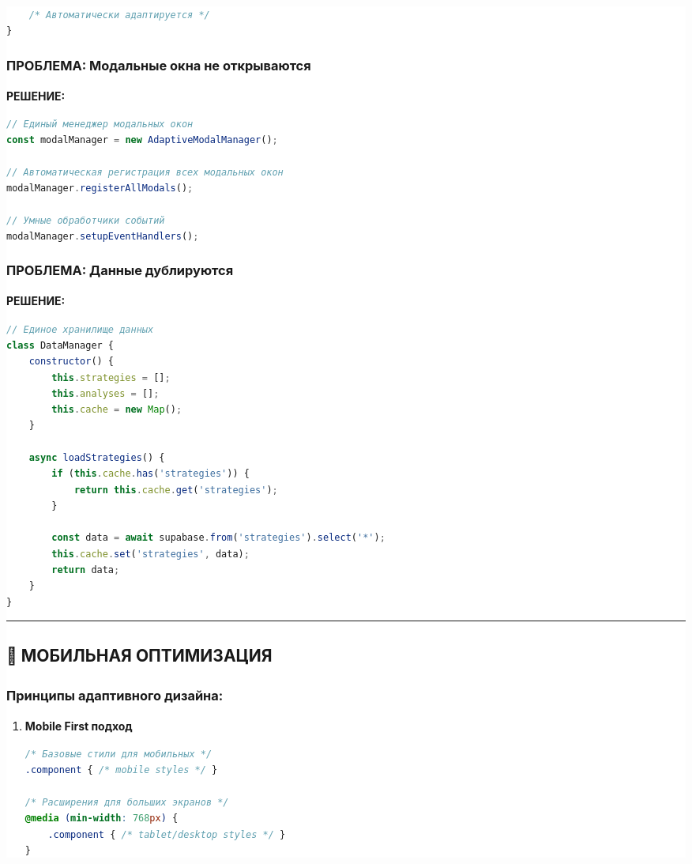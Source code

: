 ```css
    /* Автоматически адаптируется */
}
```

### **ПРОБЛЕМА: Модальные окна не открываются**
**РЕШЕНИЕ:**
```javascript
// Единый менеджер модальных окон
const modalManager = new AdaptiveModalManager();

// Автоматическая регистрация всех модальных окон
modalManager.registerAllModals();

// Умные обработчики событий
modalManager.setupEventHandlers();
```

### **ПРОБЛЕМА: Данные дублируются**
**РЕШЕНИЕ:**
```javascript
// Единое хранилище данных
class DataManager {
    constructor() {
        this.strategies = [];
        this.analyses = [];
        this.cache = new Map();
    }
    
    async loadStrategies() {
        if (this.cache.has('strategies')) {
            return this.cache.get('strategies');
        }
        
        const data = await supabase.from('strategies').select('*');
        this.cache.set('strategies', data);
        return data;
    }
}
```

---

## 📱 МОБИЛЬНАЯ ОПТИМИЗАЦИЯ

### **Принципы адаптивного дизайна:**

1. **Mobile First подход**
   ```css
   /* Базовые стили для мобильных */
   .component { /* mobile styles */ }
   
   /* Расширения для больших экранов */
   @media (min-width: 768px) {
       .component { /* tablet/desktop styles */ }
   }
   ```
